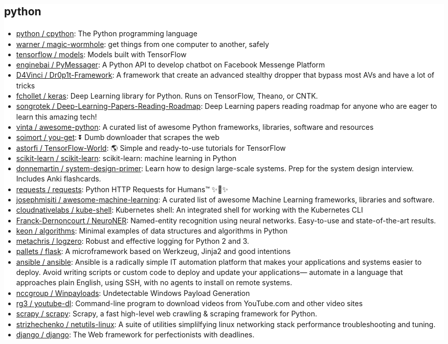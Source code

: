 ## python 
* [python /  cpython](https://github.com//python/cpython): The Python programming language 
* [warner /  magic-wormhole](https://github.com//warner/magic-wormhole): get things from one computer to another, safely 
* [tensorflow /  models](https://github.com//tensorflow/models): Models built with TensorFlow 
* [enginebai /  PyMessager](https://github.com//enginebai/PyMessager): A Python API to develop chatbot on Facebook Messenge Platform 
* [D4Vinci /  Dr0p1t-Framework](https://github.com//D4Vinci/Dr0p1t-Framework): A framework that create an advanced stealthy dropper that bypass most AVs and have a lot of tricks 
* [fchollet /  keras](https://github.com//fchollet/keras): Deep Learning library for Python. Runs on TensorFlow, Theano, or CNTK. 
* [songrotek /  Deep-Learning-Papers-Reading-Roadmap](https://github.com//songrotek/Deep-Learning-Papers-Reading-Roadmap): Deep Learning papers reading roadmap for anyone who are eager to learn this amazing tech! 
* [vinta /  awesome-python](https://github.com//vinta/awesome-python): A curated list of awesome Python frameworks, libraries, software and resources 
* [soimort /  you-get](https://github.com//soimort/you-get): ⏬ Dumb downloader that scrapes the web 
* [astorfi /  TensorFlow-World](https://github.com//astorfi/TensorFlow-World): 🌎 Simple and ready-to-use tutorials for TensorFlow 
* [scikit-learn /  scikit-learn](https://github.com//scikit-learn/scikit-learn): scikit-learn: machine learning in Python 
* [donnemartin /  system-design-primer](https://github.com//donnemartin/system-design-primer): Learn how to design large-scale systems. Prep for the system design interview. Includes Anki flashcards. 
* [requests /  requests](https://github.com//requests/requests): Python HTTP Requests for Humans™ ✨🍰✨ 
* [josephmisiti /  awesome-machine-learning](https://github.com//josephmisiti/awesome-machine-learning): A curated list of awesome Machine Learning frameworks, libraries and software. 
* [cloudnativelabs /  kube-shell](https://github.com//cloudnativelabs/kube-shell): Kubernetes shell: An integrated shell for working with the Kubernetes CLI 
* [Franck-Dernoncourt /  NeuroNER](https://github.com//Franck-Dernoncourt/NeuroNER): Named-entity recognition using neural networks. Easy-to-use and state-of-the-art results. 
* [keon /  algorithms](https://github.com//keon/algorithms): Minimal examples of data structures and algorithms in Python 
* [metachris /  logzero](https://github.com//metachris/logzero): Robust and effective logging for Python 2 and 3. 
* [pallets /  flask](https://github.com//pallets/flask): A microframework based on Werkzeug, Jinja2 and good intentions 
* [ansible /  ansible](https://github.com//ansible/ansible): Ansible is a radically simple IT automation platform that makes your applications and systems easier to deploy. Avoid writing scripts or custom code to deploy and update your applications— automate in a language that approaches plain English, using SSH, with no agents to install on remote systems. 
* [nccgroup /  Winpayloads](https://github.com//nccgroup/Winpayloads): Undetectable Windows Payload Generation 
* [rg3 /  youtube-dl](https://github.com//rg3/youtube-dl): Command-line program to download videos from YouTube.com and other video sites 
* [scrapy /  scrapy](https://github.com//scrapy/scrapy): Scrapy, a fast high-level web crawling &amp; scraping framework for Python. 
* [strizhechenko /  netutils-linux](https://github.com//strizhechenko/netutils-linux): A suite of utilities simplilfying linux networking stack performance troubleshooting and tuning. 
* [django /  django](https://github.com//django/django): The Web framework for perfectionists with deadlines. 
